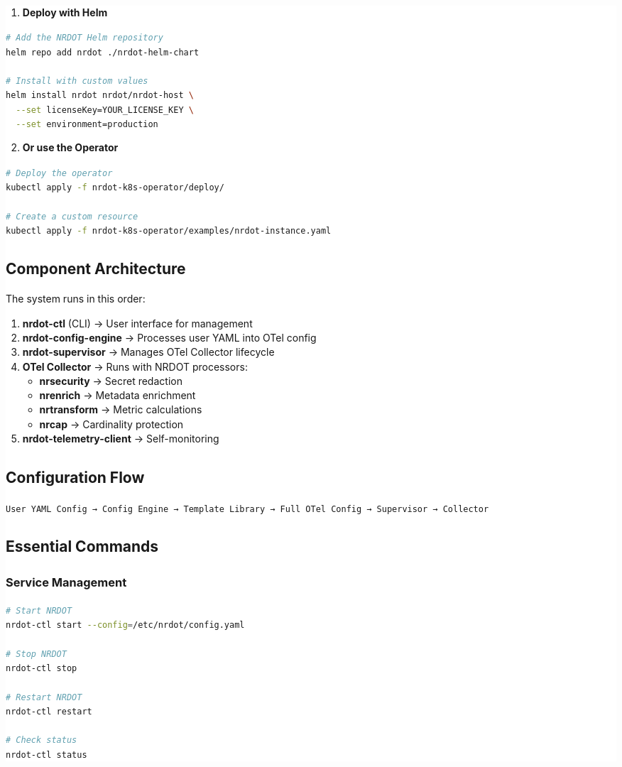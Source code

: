 1. **Deploy with Helm**
```bash
# Add the NRDOT Helm repository
helm repo add nrdot ./nrdot-helm-chart

# Install with custom values
helm install nrdot nrdot/nrdot-host \
  --set licenseKey=YOUR_LICENSE_KEY \
  --set environment=production
```

2. **Or use the Operator**
```bash
# Deploy the operator
kubectl apply -f nrdot-k8s-operator/deploy/

# Create a custom resource
kubectl apply -f nrdot-k8s-operator/examples/nrdot-instance.yaml
```

## Component Architecture

The system runs in this order:

1. **nrdot-ctl** (CLI) → User interface for management
2. **nrdot-config-engine** → Processes user YAML into OTel config
3. **nrdot-supervisor** → Manages OTel Collector lifecycle
4. **OTel Collector** → Runs with NRDOT processors:
   - **nrsecurity** → Secret redaction
   - **nrenrich** → Metadata enrichment
   - **nrtransform** → Metric calculations
   - **nrcap** → Cardinality protection
5. **nrdot-telemetry-client** → Self-monitoring

## Configuration Flow

```
User YAML Config → Config Engine → Template Library → Full OTel Config → Supervisor → Collector
```

## Essential Commands

### Service Management
```bash
# Start NRDOT
nrdot-ctl start --config=/etc/nrdot/config.yaml

# Stop NRDOT
nrdot-ctl stop

# Restart NRDOT
nrdot-ctl restart

# Check status
nrdot-ctl status
```
